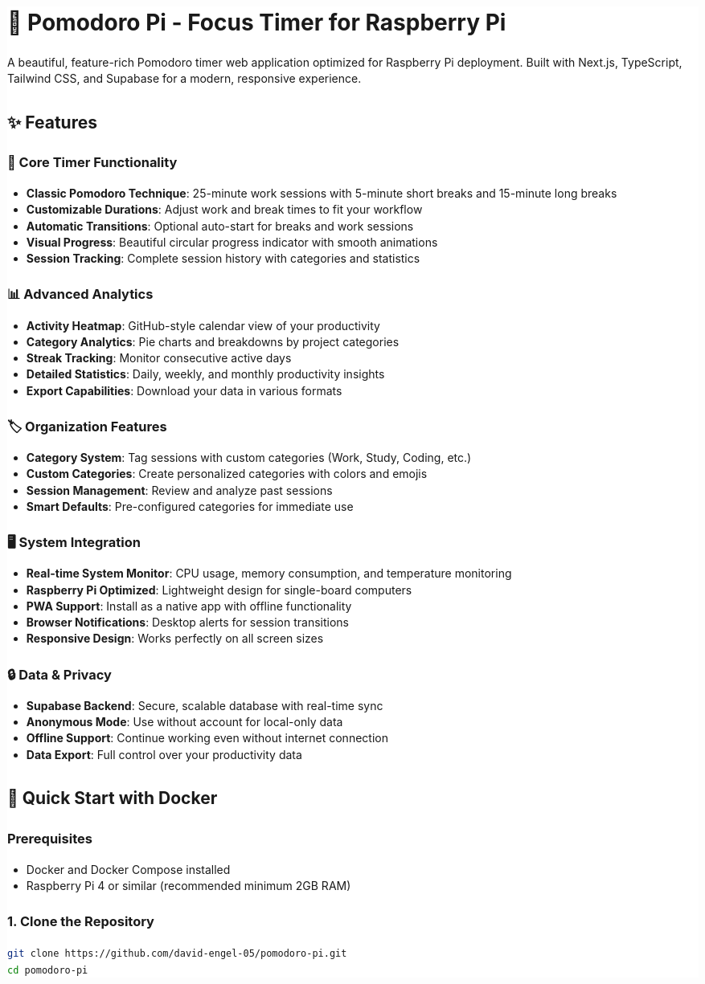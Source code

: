 # 🍅 Pomodoro Pi - Focus Timer for Raspberry Pi

A beautiful, feature-rich Pomodoro timer web application optimized for Raspberry Pi deployment. Built with Next.js, TypeScript, Tailwind CSS, and Supabase for a modern, responsive experience.

## ✨ Features

### 🎯 Core Timer Functionality
- **Classic Pomodoro Technique**: 25-minute work sessions with 5-minute short breaks and 15-minute long breaks
- **Customizable Durations**: Adjust work and break times to fit your workflow
- **Automatic Transitions**: Optional auto-start for breaks and work sessions
- **Visual Progress**: Beautiful circular progress indicator with smooth animations
- **Session Tracking**: Complete session history with categories and statistics

### 📊 Advanced Analytics
- **Activity Heatmap**: GitHub-style calendar view of your productivity
- **Category Analytics**: Pie charts and breakdowns by project categories
- **Streak Tracking**: Monitor consecutive active days
- **Detailed Statistics**: Daily, weekly, and monthly productivity insights
- **Export Capabilities**: Download your data in various formats

### 🏷️ Organization Features
- **Category System**: Tag sessions with custom categories (Work, Study, Coding, etc.)
- **Custom Categories**: Create personalized categories with colors and emojis
- **Session Management**: Review and analyze past sessions
- **Smart Defaults**: Pre-configured categories for immediate use

### 🖥️ System Integration
- **Real-time System Monitor**: CPU usage, memory consumption, and temperature monitoring
- **Raspberry Pi Optimized**: Lightweight design for single-board computers
- **PWA Support**: Install as a native app with offline functionality
- **Browser Notifications**: Desktop alerts for session transitions
- **Responsive Design**: Works perfectly on all screen sizes

### 🔒 Data & Privacy
- **Supabase Backend**: Secure, scalable database with real-time sync
- **Anonymous Mode**: Use without account for local-only data
- **Offline Support**: Continue working even without internet connection
- **Data Export**: Full control over your productivity data

## 🚀 Quick Start with Docker

### Prerequisites
- Docker and Docker Compose installed
- Raspberry Pi 4 or similar (recommended minimum 2GB RAM)

### 1. Clone the Repository
```bash
git clone https://github.com/david-engel-05/pomodoro-pi.git
cd pomodoro-pi
```
